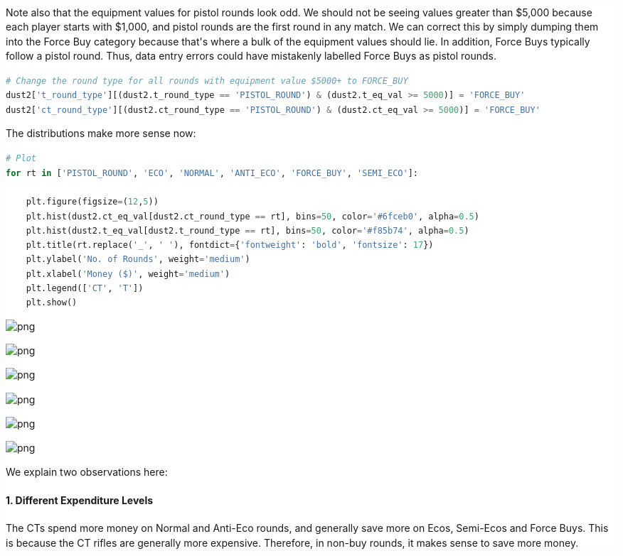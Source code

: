 Note also that the equipment values for pistol rounds look odd. We should not be seeing values greater than $5,000 because each player starts with $1,000, and pistol rounds are the first round in any match. We can correct this by simply dumping them into the Force Buy category because that's where a bulk of the equipment values should lie. In addition, Force Buys typically follow a pistol round. Thus, data entry errors could have mistakenly labelled Force Buys as pistol rounds.


```python
# Change the round type for all rounds with equipment value $5000+ to FORCE_BUY
dust2['t_round_type'][(dust2.t_round_type == 'PISTOL_ROUND') & (dust2.t_eq_val >= 5000)] = 'FORCE_BUY'
dust2['ct_round_type'][(dust2.ct_round_type == 'PISTOL_ROUND') & (dust2.ct_eq_val >= 5000)] = 'FORCE_BUY'
```

The distributions make more sense now:  


```python
# Plot
for rt in ['PISTOL_ROUND', 'ECO', 'NORMAL', 'ANTI_ECO', 'FORCE_BUY', 'SEMI_ECO']:
    
    plt.figure(figsize=(12,5))
    plt.hist(dust2.ct_eq_val[dust2.ct_round_type == rt], bins=50, color='#6fceb0', alpha=0.5)
    plt.hist(dust2.t_eq_val[dust2.t_round_type == rt], bins=50, color='#f85b74', alpha=0.5)
    plt.title(rt.replace('_', ' '), fontdict={'fontweight': 'bold', 'fontsize': 17})
    plt.ylabel('No. of Rounds', weight='medium')
    plt.xlabel('Money ($)', weight='medium')
    plt.legend(['CT', 'T'])
    plt.show()
```


![png](output_21_0.png)



![png](output_21_1.png)



![png](output_21_2.png)



![png](output_21_3.png)



![png](output_21_4.png)



![png](output_21_5.png)


We explain two observations here:  
  
#### 1. Different Expenditure Levels
The CTs spend more money on Normal and Anti-Eco rounds, and generally save more on Ecos, Semi-Ecos and Force Buys. This is because the CT rifles are generally more expensive. Therefore, in non-buy rounds, it makes sense to save more money.  
  